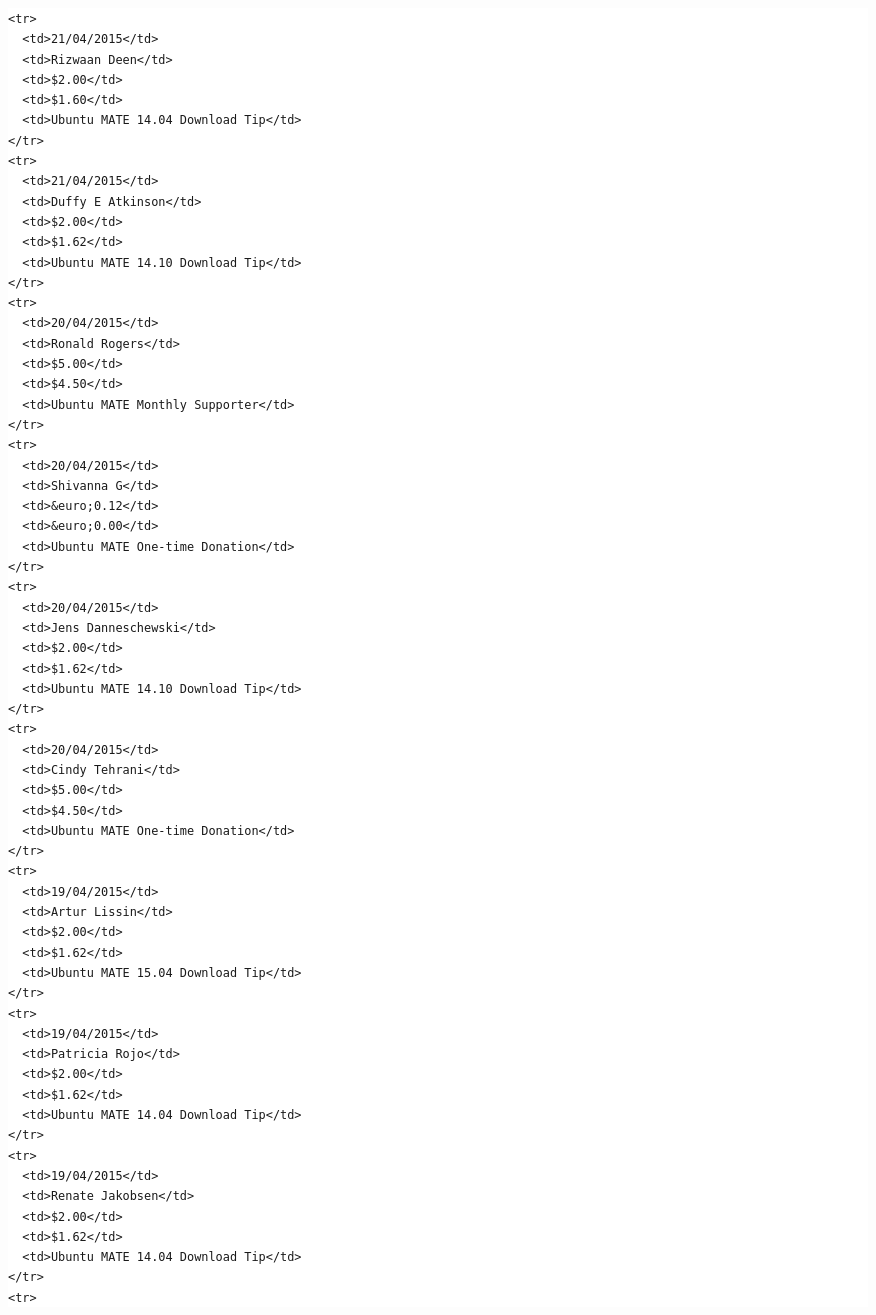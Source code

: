     <tr>
      <td>21/04/2015</td>
      <td>Rizwaan Deen</td>
      <td>$2.00</td>
      <td>$1.60</td>
      <td>Ubuntu MATE 14.04 Download Tip</td>
    </tr>
    <tr>
      <td>21/04/2015</td>
      <td>Duffy E Atkinson</td>
      <td>$2.00</td>
      <td>$1.62</td>
      <td>Ubuntu MATE 14.10 Download Tip</td>
    </tr>
    <tr>
      <td>20/04/2015</td>
      <td>Ronald Rogers</td>
      <td>$5.00</td>
      <td>$4.50</td>
      <td>Ubuntu MATE Monthly Supporter</td>
    </tr>
    <tr>
      <td>20/04/2015</td>
      <td>Shivanna G</td>
      <td>&euro;0.12</td>
      <td>&euro;0.00</td>
      <td>Ubuntu MATE One-time Donation</td>
    </tr>
    <tr>
      <td>20/04/2015</td>
      <td>Jens Danneschewski</td>
      <td>$2.00</td>
      <td>$1.62</td>
      <td>Ubuntu MATE 14.10 Download Tip</td>
    </tr>
    <tr>
      <td>20/04/2015</td>
      <td>Cindy Tehrani</td>
      <td>$5.00</td>
      <td>$4.50</td>
      <td>Ubuntu MATE One-time Donation</td>
    </tr>
    <tr>
      <td>19/04/2015</td>
      <td>Artur Lissin</td>
      <td>$2.00</td>
      <td>$1.62</td>
      <td>Ubuntu MATE 15.04 Download Tip</td>
    </tr>
    <tr>
      <td>19/04/2015</td>
      <td>Patricia Rojo</td>
      <td>$2.00</td>
      <td>$1.62</td>
      <td>Ubuntu MATE 14.04 Download Tip</td>
    </tr>
    <tr>
      <td>19/04/2015</td>
      <td>Renate Jakobsen</td>
      <td>$2.00</td>
      <td>$1.62</td>
      <td>Ubuntu MATE 14.04 Download Tip</td>
    </tr>
    <tr>